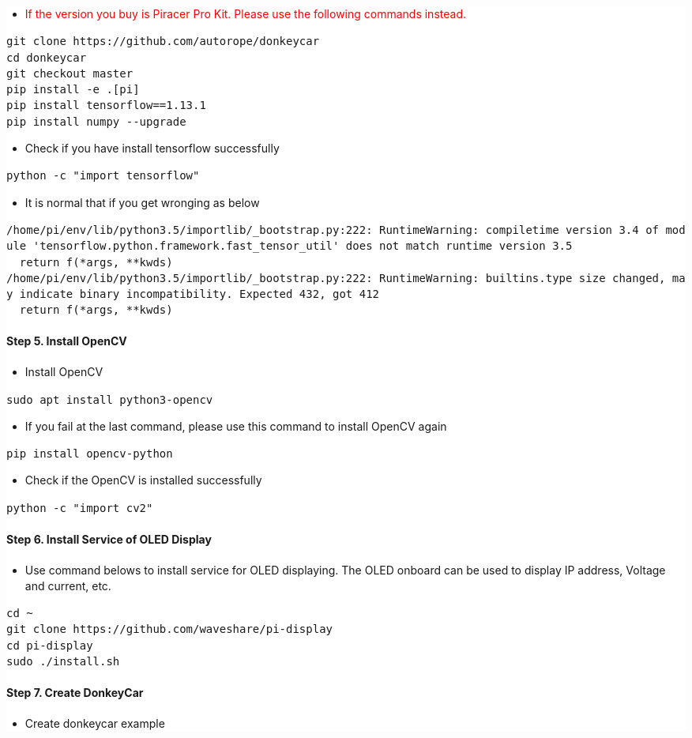 *   <font color="red">If the version you buy is Piracer Pro Kit. Please use the following commands instead.</font>

<pre>git clone https://github.com/autorope/donkeycar
cd donkeycar
git checkout master
pip install -e .[pi]
pip install tensorflow==1.13.1
pip install numpy --upgrade
</pre>

*   Check if you have install tensorflow successfully

<pre>python -c "import tensorflow"
</pre>

*   It is normal that if you get wronging as below

<pre>/home/pi/env/lib/python3.5/importlib/_bootstrap.py:222: RuntimeWarning: compiletime version 3.4 of module 'tensorflow.python.framework.fast_tensor_util' does not match runtime version 3.5
  return f(*args, **kwds)
/home/pi/env/lib/python3.5/importlib/_bootstrap.py:222: RuntimeWarning: builtins.type size changed, may indicate binary incompatibility. Expected 432, got 412
  return f(*args, **kwds)
</pre>

#### Step 5. Install OpenCV

*   Install OpenCV

<pre>sudo apt install python3-opencv
</pre>

*   If you fail at the last command, please use this command to install OpenCV again

<pre>pip install opencv-python
</pre>

*   Check if the OpenCV is installed successfully

<pre>python -c "import cv2"
</pre>

#### Step 6. Install Service of OLED Display

*   Use command belows to install service for OLED displaying. The OLED onboard can be used to display IP address, Voltage and current, etc.

<pre>cd ~
git clone https://github.com/waveshare/pi-display
cd pi-display
sudo ./install.sh
</pre>

#### Step 7. Create DonkeyCar

*   Create donkeycar example
